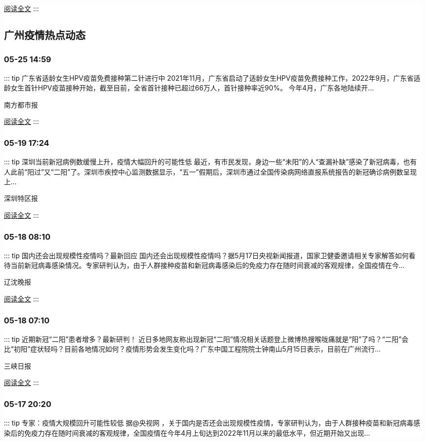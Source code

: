 [阅读全文](https://h5.baike.qq.com/mobile/landing.html?docid=20230516A00WU200&isNews=1&adtag=wxjk.yqssc.yqdt)
:::


## 广州疫情热点动态

  
### 05-25 14:59
::: tip 广东省适龄女生HPV疫苗免费接种第二针进行中
2021年11月，广东省启动了适龄女生HPV疫苗免费接种工作，2022年9月，广东省适龄女生首针HPV疫苗接种开始，截至目前，全省首针接种已超过66万人，首针接种率近90%。
今年4月，广东各地陆续开...

南方都市报

[阅读全文](https://view.inews.qq.com/a/20230525A051BO00?uid=100188415180&chlid=_qqnews_custom_search_pictext#)
:::

### 05-19 17:24
::: tip 深圳当前新冠病例数缓慢上升，疫情大幅回升的可能性低
最近，有市民发现，身边一些“未阳”的人“查漏补缺”感染了新冠病毒，也有人此前“阳过”又“二阳”了。深圳市疾控中心监测数据显示，“五一”假期后，深圳市通过全国传染病网络直报系统报告的新冠确诊病例数呈现上...

深圳特区报

[阅读全文](https://h5.baike.qq.com/mobile/landing.html?docid=20230519A06X8M00&isNews=1&adtag=wxjk.yqssc.yqdt)
:::

### 05-18 08:10
::: tip 国内还会出现规模性疫情吗？最新回应
国内还会出现规模性疫情吗？据5月17日央视新闻报道，国家卫健委邀请相关专家解答如何看待当前新冠病毒感染情况。专家研判认为，由于人群接种疫苗和新冠病毒感染后的免疫力存在随时间衰减的客观规律，全国疫情在今...

辽沈晚报

[阅读全文](https://h5.baike.qq.com/mobile/landing.html?docid=20230518A012PP00&isNews=1&adtag=wxjk.yqssc.yqdt)
:::

### 05-18 07:10
::: tip 近期新冠“二阳”患者增多？最新研判！
近日多地网友称出现新冠“二阳”情况相关话题登上微博热搜喉咙痛就是“阳”了吗？“二阳”会比“初阳”症状轻吗？目前各地情况如何？疫情形势会发生变化吗？广东中国工程院院士钟南山5月15日表示，目前在广州流行...

三峡日报

[阅读全文](https://h5.baike.qq.com/mobile/landing.html?docid=20230518A00T4400&isNews=1&adtag=wxjk.yqssc.yqdt)
:::

### 05-17 20:20
::: tip 专家：疫情大规模回升可能性较低
据@央视网 ，关于国内是否还会出现规模性疫情，专家研判认为，由于人群接种疫苗和新冠病毒感染后的免疫力存在随时间衰减的客观规律，全国疫情在今年4月上旬达到2022年11月以来的最低水平，但近期开始又出现...
